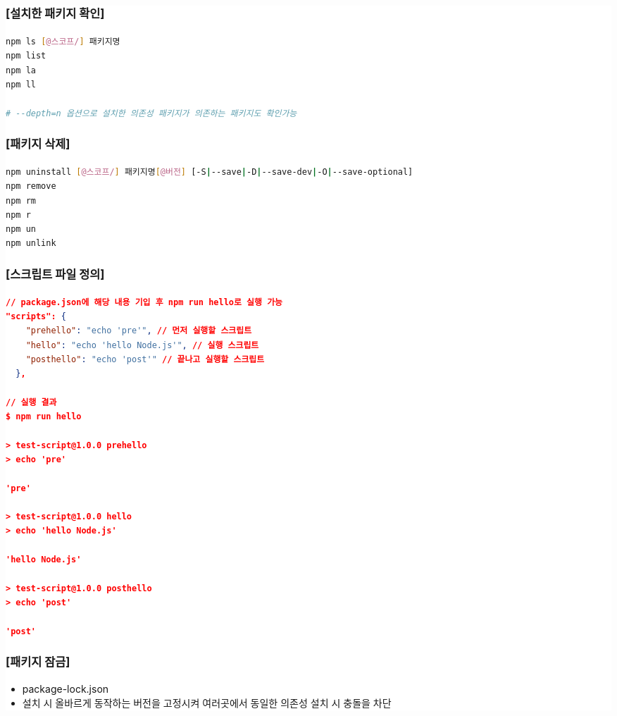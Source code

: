 ### [설치한 패키지 확인]
```bash
npm ls [@스코프/] 패키지명
npm list
npm la
npm ll

# --depth=n 옵션으로 설치한 의존성 패키지가 의존하는 패키지도 확인가능
```

### [패키지 삭제]
```bash
npm uninstall [@스코프/] 패키지명[@버전] [-S|--save|-D|--save-dev|-O|--save-optional]
npm remove
npm rm
npm r
npm un
npm unlink
```

### [스크립트 파일 정의]
```json
// package.json에 해당 내용 기입 후 npm run hello로 실행 가능
"scripts": {
    "prehello": "echo 'pre'", // 먼저 실행할 스크립트
    "hello": "echo 'hello Node.js'", // 실행 스크립트
    "posthello": "echo 'post'" // 끝나고 실행할 스크립트
  },

// 실행 결과
$ npm run hello

> test-script@1.0.0 prehello
> echo 'pre'

'pre'

> test-script@1.0.0 hello
> echo 'hello Node.js'

'hello Node.js'

> test-script@1.0.0 posthello
> echo 'post'

'post'
```

### [패키지 잠금] 
- package-lock.json
- 설치 시 올바르게 동작하는 버전을 고정시켜 여러곳에서 동일한 의존성 설치 시 충돌을 차단
